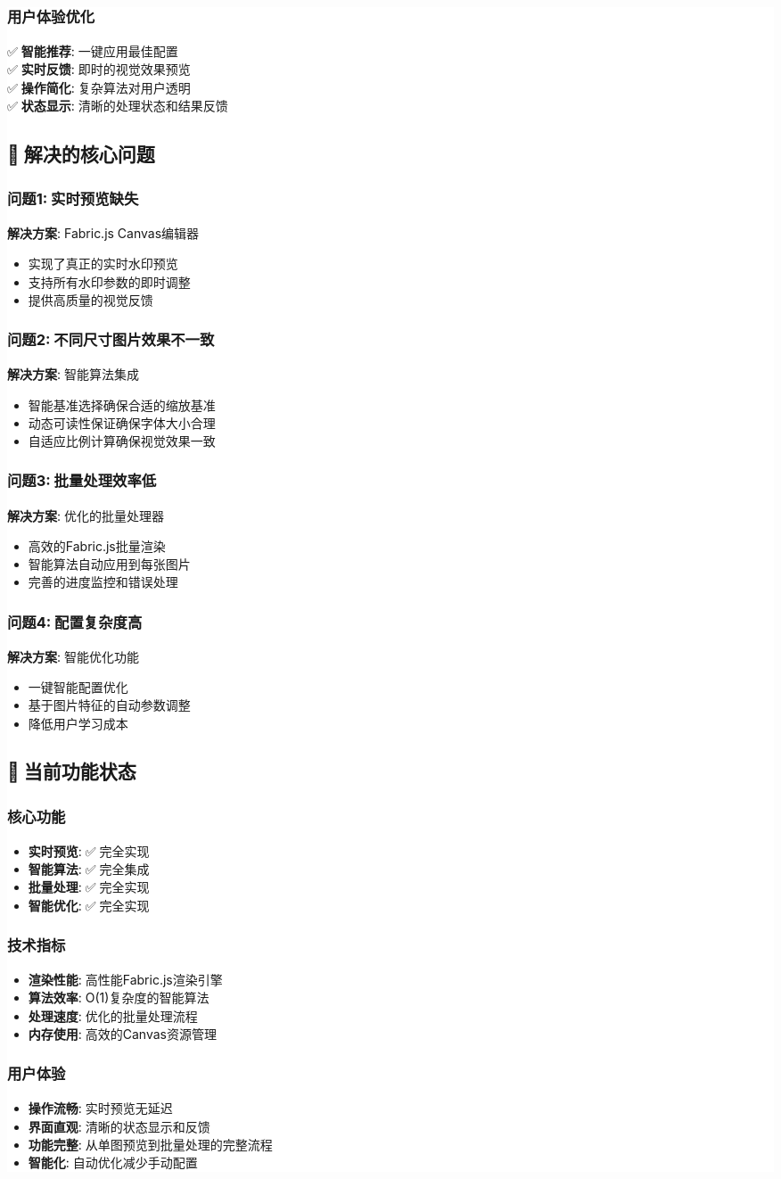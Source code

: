 ### 用户体验优化
✅ **智能推荐**: 一键应用最佳配置  
✅ **实时反馈**: 即时的视觉效果预览  
✅ **操作简化**: 复杂算法对用户透明  
✅ **状态显示**: 清晰的处理状态和结果反馈

## 🎯 解决的核心问题

### 问题1: 实时预览缺失
**解决方案**: Fabric.js Canvas编辑器
- 实现了真正的实时水印预览
- 支持所有水印参数的即时调整
- 提供高质量的视觉反馈

### 问题2: 不同尺寸图片效果不一致
**解决方案**: 智能算法集成
- 智能基准选择确保合适的缩放基准
- 动态可读性保证确保字体大小合理
- 自适应比例计算确保视觉效果一致

### 问题3: 批量处理效率低
**解决方案**: 优化的批量处理器
- 高效的Fabric.js批量渲染
- 智能算法自动应用到每张图片
- 完善的进度监控和错误处理

### 问题4: 配置复杂度高
**解决方案**: 智能优化功能
- 一键智能配置优化
- 基于图片特征的自动参数调整
- 降低用户学习成本

## 🚀 当前功能状态

### 核心功能
- **实时预览**: ✅ 完全实现
- **智能算法**: ✅ 完全集成
- **批量处理**: ✅ 完全实现
- **智能优化**: ✅ 完全实现

### 技术指标
- **渲染性能**: 高性能Fabric.js渲染引擎
- **算法效率**: O(1)复杂度的智能算法
- **处理速度**: 优化的批量处理流程
- **内存使用**: 高效的Canvas资源管理

### 用户体验
- **操作流畅**: 实时预览无延迟
- **界面直观**: 清晰的状态显示和反馈
- **功能完整**: 从单图预览到批量处理的完整流程
- **智能化**: 自动优化减少手动配置
